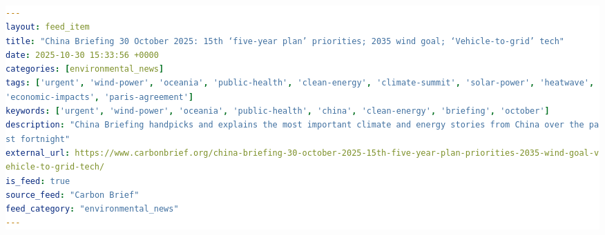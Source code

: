 ```yaml
---
layout: feed_item
title: "China Briefing 30 October 2025: 15th ‘five-year plan’ priorities; 2035 wind goal; ‘Vehicle-to-grid’ tech"
date: 2025-10-30 15:33:56 +0000
categories: [environmental_news]
tags: ['urgent', 'wind-power', 'oceania', 'public-health', 'clean-energy', 'climate-summit', 'solar-power', 'heatwave', 'economic-impacts', 'paris-agreement']
keywords: ['urgent', 'wind-power', 'oceania', 'public-health', 'china', 'clean-energy', 'briefing', 'october']
description: "China Briefing handpicks and explains the most important climate and energy stories from China over the past fortnight"
external_url: https://www.carbonbrief.org/china-briefing-30-october-2025-15th-five-year-plan-priorities-2035-wind-goal-vehicle-to-grid-tech/
is_feed: true
source_feed: "Carbon Brief"
feed_category: "environmental_news"
---
```

